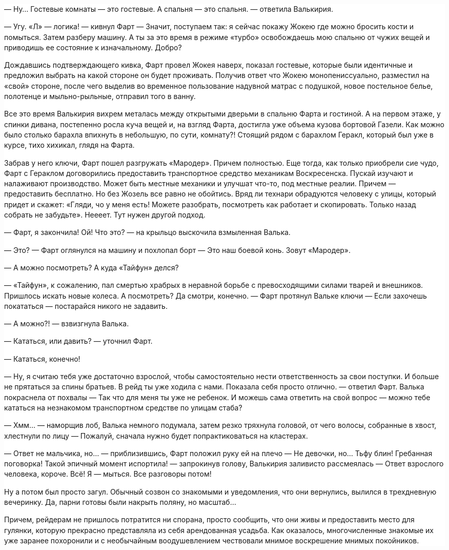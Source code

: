 <p>— Ну… Гостевые комнаты — это гостевые. А спальня — это спальня. — ответила Валькирия.</p>

<p>— Угу. «Л» — логика! — кивнул Фарт — Значит, поступаем так: я сейчас покажу Жокею где можно бросить кости и помыться. Затем разберу машину. А ты за это время в режиме «турбо» освобождаешь мою спальню от чужих вещей и приводишь ее состояние к изначальному. Добро?</p>

<p>Дождавшись подтверждающего кивка, Фарт провел Жокея наверх, показал гостевые, которые были идентичные и предложил выбрать на какой стороне он будет проживать. Получив ответ что Жокею монопениссуально, разместил на «свой» стороне, после чего выделив во временное пользование надувной матрас с подушкой, новое постельное белье, полотенце и мыльно-рыльные, отправил того в ванну.</p>

<p>Все это время Валькирия вихрем металась между открытыми дверьми в спальню Фарта и гостиной. А на первом этаже, у спинки дивана, постепенно росла куча вещей и, на взгляд Фарта, достигла уже объема кузова бортовой Газели. Как можно было столько барахла впихнуть в небольшую, по сути, комнату?! Стоящий рядом с барахлом Геракл, который был уже в курсе, тихо хихикал, глядя на Фарта.</p>

<p>Забрав у него ключи, Фарт пошел разгружать «Мародер». Причем полностью. Еще тогда, как только приобрели сие чудо, Фарт с Гераклом договорились предоставить транспортное средство механикам Воскресенска. Пускай изучают и налаживают производство. Может быть местные механики и улучшат что-то, под местные реалии. Причем — предоставить бесплатно. Но без Жозель все равно не обойтись. Вряд ли технари обрадуются человеку с улицы, который придет и скажет: «Гляди, чо у меня есть! Можете разобрать, посмотреть как работает и скопировать. Только назад собрать не забудьте». Неееет. Тут нужен другой подход.</p>

<p>— Фарт, я закончила! Ой! Что это? — на крыльцо выскочила взмыленная Валька.</p>

<p>— Это? — Фарт оглянулся на машину и похлопал борт — Это наш боевой конь. Зовут «Мародер».</p>

<p>— А можно посмотреть? А куда «Тайфун» делся?</p>

<p>— «Тайфун», к сожалению, пал смертью храбрых в неравной борьбе с превосходящими силами тварей и внешников. Пришлось искать новые колеса. А посмотреть? Да смотри, конечно. — Фарт протянул Вальке ключи — Если захочешь покататься — постарайся никого не задавить.</p>

<p>— А можно?! — взвизгнула Валька.</p>

<p>— Кататься, или давить? — уточнил Фарт.</p>

<p>— Кататься, конечно!</p>

<p>— Ну, я считаю тебя уже достаточно взрослой, чтобы самостоятельно нести ответственность за свои поступки. И больше не прятаться за спины братьев. В рейд ты уже ходила с нами. Показала себя просто отлично. — ответил Фарт. Валька покраснела от похвалы — Так что для меня ты уже не ребенок. И можешь сама ответить на свой вопрос — можно тебе кататься на незнакомом транспортном средстве по улицам стаба?</p>

<p>— Хмм… — наморщив лоб, Валька немного подумала, затем резко тряхнула головой, от чего волосы, собранные в хвост, хлестнули по лицу — Пожалуй, сначала нужно будет попрактиковаться на кластерах.</p>

<p>— Ответ не мальчика, но… — приблизившись, Фарт положил руку ей на плечо — Не девочки, но… Тьфу блин! Гребанная поговорка! Такой эпичный момент испортила! — запрокинув голову, Валькирия заливисто рассмеялась — Ответ взрослого человека, короче. Всё! Я — мыться. Все разговоры потом!</p>

<p>Ну а потом был просто загул. Обычный созвон со знакомыми и уведомления, что они вернулись, вылился в трехдневную вечеринку. Да, парни готовы были накрыть поляну, но масштаб…</p>

<p>Причем, рейдерам не пришлось потратится ни спорана, просто сообщить, что они живы и предоставить место для гулянки, которую прекрасно представляла из себя арендованная усадьба. Как оказалось, многочисленные знакомые их уже заранее похоронили и с необычайным воодушевлением чествовали мнимое воскрешение мнимых покойников.</p>
